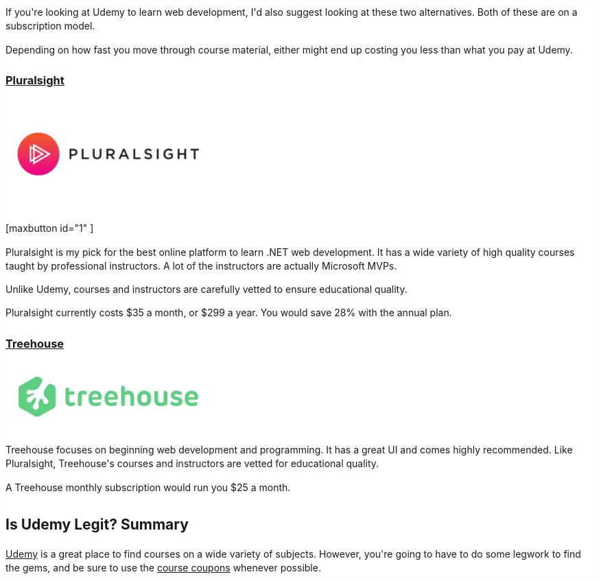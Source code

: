 If you're looking at Udemy to learn web development, I'd also suggest looking at these two alternatives. Both of these are on a subscription model.

Depending on how fast you move through course material, either might end up costing you less than what you pay at Udemy.

### [Pluralsight](https://sensibledev.com/recommends/pluralsight-free-trial/ "Pluralsight Free Trial")

[![pluralsight logo](images/7490-432940-300x158.png)](https://sensibledev.com/recommends/pluralsight-free-trial/ "Pluralsight Free Trial")

\[maxbutton id="1" \]

Pluralsight is my pick for the best online platform to learn .NET web development. It has a wide variety of high quality courses taught by professional instructors. A lot of the instructors are actually Microsoft MVPs.

Unlike Udemy, courses and instructors are carefully vetted to ensure educational quality.

Pluralsight currently costs $35 a month, or $299 a year. You would save 28% with the annual plan.

### [Treehouse](https://sensibledev.com/recommends/treehouse/)

[![treehouse logo](images/Treehouse-Logo-Green-Medium-300x97.png)](https://sensibledev.com/recommends/treehouse/ "Treehouse")

Treehouse focuses on beginning web development and programming. It has a great UI and comes highly recommended. Like Pluralsight, Treehouse's courses and instructors are vetted for educational quality.

A Treehouse monthly subscription would run you $25 a month.

## Is Udemy Legit? Summary

[Udemy](https://sensibledev.com/recommends/udemy/ "Udemy") is a great place to find courses on a wide variety of subjects. However, you're going to have to do some legwork to find the gems, and be sure to use the [course coupons](https://sensibledev.com/udemy-discount-coupons/) whenever possible.

